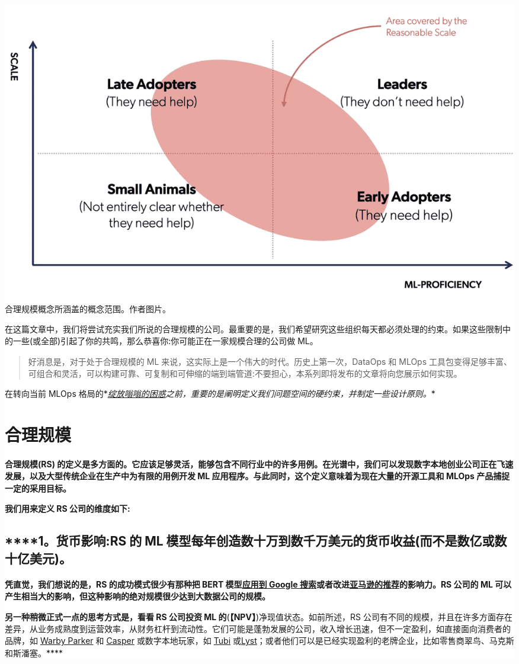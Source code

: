 ![](img/5b9908f2e4576acd14b5deadf4483241.png)

合理规模概念所涵盖的概念范围。作者图片。

在这篇文章中，我们将尝试充实我们所说的合理规模的公司。最重要的是，我们希望研究这些组织每天都必须处理的约束。如果这些限制中的一些(或全部)引起了你的共鸣，那么恭喜你:你可能正在一家规模合理的公司做 ML。

> 好消息是，对于处于合理规模的 ML 来说，这实际上是一个伟大的时代。历史上第一次，DataOps 和 MLOps 工具包变得足够丰富、可组合和灵活，可以构建可靠、可复制和可伸缩的端到端管道:不要担心，本系列即将发布的文章将向您展示如何实现。

在转向当前 MLOps 格局的*[*绽放嗡嗡的困惑*](https://en.wikipedia.org/wiki/William_James)*之前，重要的是阐明定义我们问题空间的硬约束，并制定一些设计原则。**

# ****合理规模****

****合理规模(RS)** 的定义是多方面的。它应该足够灵活，能够包含不同行业中的许多用例。在光谱中，我们可以发现数字本地创业公司正在飞速发展，以及大型传统企业在生产中为有限的用例开发 ML 应用程序。与此同时，这个定义意味着为现在大量的开源工具和 MLOps 产品捕捉一定的采用目标。**

**我们用来定义 RS 公司的维度如下:**

## ****1。货币影响:**RS 的 ML 模型每年创造数十万到数千万美元的货币收益(而不是数亿或数十亿美元)。**

**凭直觉，我们想说的是，RS 的成功模式很少有那种把 BERT 模型[应用到 Google 搜索](https://blog.google/products/search/search-language-understanding-bert/)或者改进[亚马逊的推荐](https://www.amazon.science/the-history-of-amazons-recommendation-algorithm)的影响力。RS 公司的 ML 可以产生相当大的影响，但这种影响的绝对规模很少达到大数据公司的规模。**

**另一种稍微正式一点的思考方式是，看看 RS 公司投资 ML 的[](https://www.investopedia.com/terms/n/npv.asp)**(**【NPV】**)净现值状态。如前所述，RS 公司有不同的规模，并且在许多方面存在差异，从业务成熟度到运营效率，从财务杠杆到流动性。它们可能是蓬勃发展的公司，收入增长迅速，但不一定盈利，如直接面向消费者的品牌，如 [Warby Parker](https://www.forbes.com/sites/greatspeculations/2021/09/27/warby-parkers-direct-listing-still-overvalued-after-updated-revenue-guidance/?sh=5dd88a5f5baf) 和 [Casper](https://techcrunch.com/2020/01/10/casper-files-to-go-public-shows-you-can-lose-money-selling-mattresses/) 或数字本地玩家，如 [Tubi](https://tubitv.com/) 或[Lyst](https://www.lyst.com/)；或者他们可以是已经实现盈利的老牌企业，比如零售商翠鸟、马克斯和斯潘塞。****
